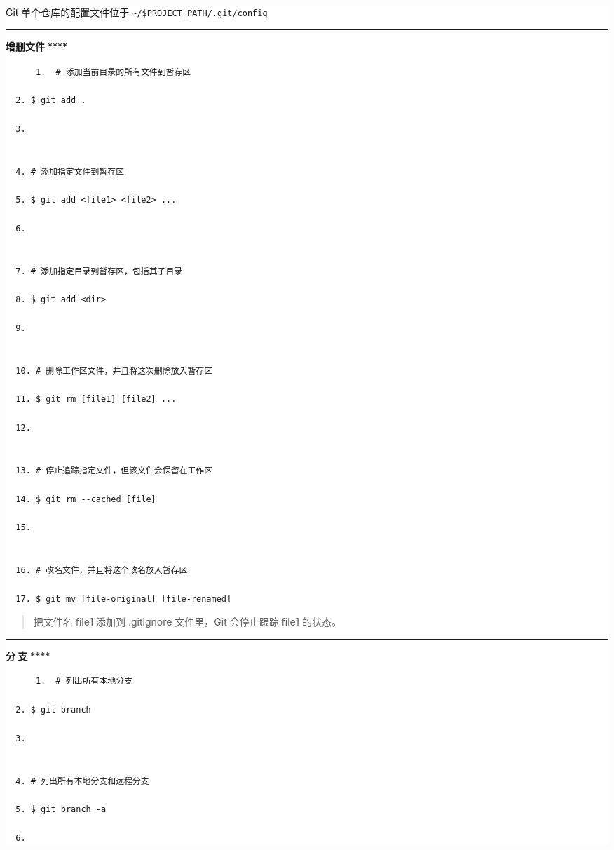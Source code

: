 Git 单个仓库的配置文件位于 `~/$PROJECT_PATH/.git/config`

* * *

 **增删文件** ****

    
          1.  # 添加当前目录的所有文件到暂存区
    
      2. $ git add .
    
      3.   
    
    
      4. # 添加指定文件到暂存区
    
      5. $ git add <file1> <file2> ...
    
      6.   
    
    
      7. # 添加指定目录到暂存区，包括其子目录
    
      8. $ git add <dir>
    
      9.   
    
    
      10. # 删除工作区文件，并且将这次删除放入暂存区
    
      11. $ git rm [file1] [file2] ...
    
      12.   
    
    
      13. # 停止追踪指定文件，但该文件会保留在工作区
    
      14. $ git rm --cached [file]
    
      15.   
    
    
      16. # 改名文件，并且将这个改名放入暂存区
    
      17. $ git mv [file-original] [file-renamed]
    
    
    

> 把文件名 file1 添加到 .gitignore 文件里，Git 会停止跟踪 file1 的状态。

* * *

 **分 支** ****

    
          1.  # 列出所有本地分支
    
      2. $ git branch
    
      3.   
    
    
      4. # 列出所有本地分支和远程分支
    
      5. $ git branch -a
    
      6.   
    